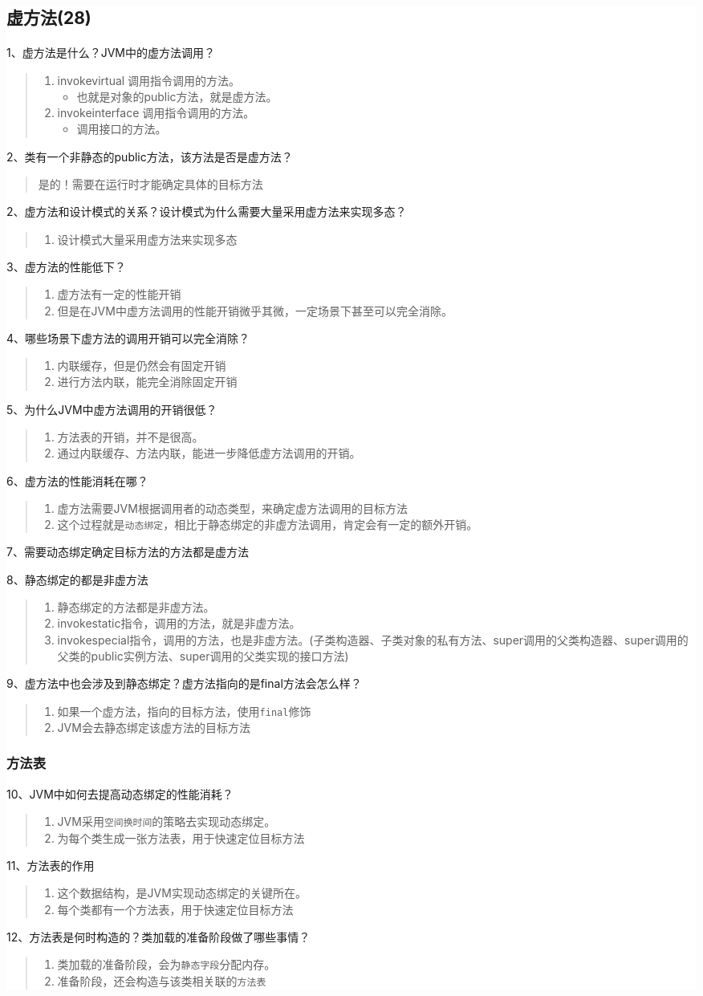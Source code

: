 ## 虚方法(28)

1、虚方法是什么？JVM中的虚方法调用？
> 1. invokevirtual 调用指令调用的方法。
>       * 也就是对象的public方法，就是虚方法。
> 1. invokeinterface 调用指令调用的方法。
>       * 调用接口的方法。

2、类有一个非静态的public方法，该方法是否是虚方法？
> 是的！需要在运行时才能确定具体的目标方法

2、虚方法和设计模式的关系？设计模式为什么需要大量采用虚方法来实现多态？
> 1. 设计模式大量采用虚方法来实现多态

3、虚方法的性能低下？
> 1. 虚方法有一定的性能开销
> 1. 但是在JVM中虚方法调用的性能开销微乎其微，一定场景下甚至可以完全消除。

4、哪些场景下虚方法的调用开销可以完全消除？
> 1. 内联缓存，但是仍然会有固定开销
> 1. 进行方法内联，能完全消除固定开销

5、为什么JVM中虚方法调用的开销很低？
> 1. 方法表的开销，并不是很高。
> 1. 通过内联缓存、方法内联，能进一步降低虚方法调用的开销。

6、虚方法的性能消耗在哪？
> 1. 虚方法需要JVM根据调用者的动态类型，来确定虚方法调用的目标方法
> 1. 这个过程就是`动态绑定`，相比于静态绑定的非虚方法调用，肯定会有一定的额外开销。

7、需要动态绑定确定目标方法的方法都是虚方法

8、静态绑定的都是非虚方法
> 1. 静态绑定的方法都是非虚方法。
> 1. invokestatic指令，调用的方法，就是非虚方法。
> 1. invokespecial指令，调用的方法，也是非虚方法。(子类构造器、子类对象的私有方法、super调用的父类构造器、super调用的父类的public实例方法、super调用的父类实现的接口方法)

9、虚方法中也会涉及到静态绑定？虚方法指向的是final方法会怎么样？
> 1. 如果一个虚方法，指向的目标方法，使用`final`修饰
> 1. JVM会去静态绑定该虚方法的目标方法

### 方法表

10、JVM中如何去提高动态绑定的性能消耗？
> 1. JVM采用`空间换时间`的策略去实现动态绑定。
> 1. 为每个类生成一张方法表，用于快速定位目标方法

11、方法表的作用
> 1. 这个数据结构，是JVM实现动态绑定的关键所在。
> 1. 每个类都有一个方法表，用于快速定位目标方法

12、方法表是何时构造的？类加载的准备阶段做了哪些事情？
> 1. 类加载的准备阶段，会为`静态字段`分配内存。
> 1. 准备阶段，还会构造与该类相关联的`方法表`
